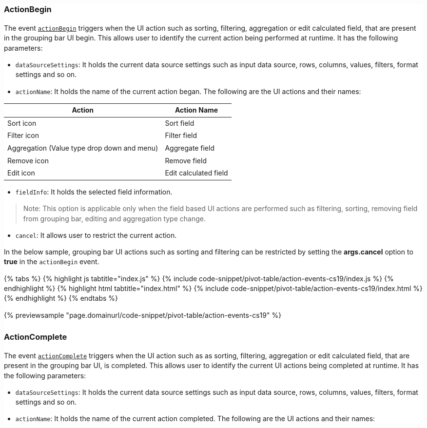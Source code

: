### ActionBegin

The event [`actionBegin`](https://ej2.syncfusion.com/javascript/documentation/api/pivotview/#actionbegin) triggers when the UI action such as sorting, filtering, aggregation or edit calculated field, that are present in the grouping bar UI begin. This allows user to identify the current action being performed at runtime. It has the following parameters:

* `dataSourceSettings`: It holds the current data source settings such as input data source, rows, columns, values, filters, format settings and so on.

* `actionName`: It holds the name of the current action began. The following are the UI actions and their names:

| Action | Action Name|
|------|-------------|
| Sort icon| Sort field|
| Filter icon| Filter field|
| Aggregation (Value type drop down and menu)| Aggregate field|
| Remove icon| Remove field|
| Edit icon| Edit calculated field|

* `fieldInfo`: It holds the selected field information.

>Note: This option is applicable only when the field based UI actions are performed such as filtering, sorting, removing field from grouping bar, editing and aggregation type change.

* `cancel`: It allows user to restrict the current action.

In the below sample, grouping bar UI actions such as sorting and filtering can be restricted by setting the **args.cancel** option to **true** in the `actionBegin` event.

{% tabs %}
{% highlight js tabtitle="index.js" %}
{% include code-snippet/pivot-table/action-events-cs19/index.js %}
{% endhighlight %}
{% highlight html tabtitle="index.html" %}
{% include code-snippet/pivot-table/action-events-cs19/index.html %}
{% endhighlight %}
{% endtabs %}
        
{% previewsample "page.domainurl/code-snippet/pivot-table/action-events-cs19" %}

### ActionComplete

The event [`actionComplete`](https://ej2.syncfusion.com/javascript/documentation/api/pivotview/#actioncomplete) triggers when the UI action such as as sorting, filtering, aggregation or edit calculated field, that are present in the grouping bar UI, is completed. This allows user to identify the current UI actions being completed at runtime. It has the following parameters:

* `dataSourceSettings`: It holds the current data source settings such as input data source, rows, columns, values, filters, format settings and so on.

* `actionName`: It holds the name of the current action completed. The following are the UI actions and their names:
